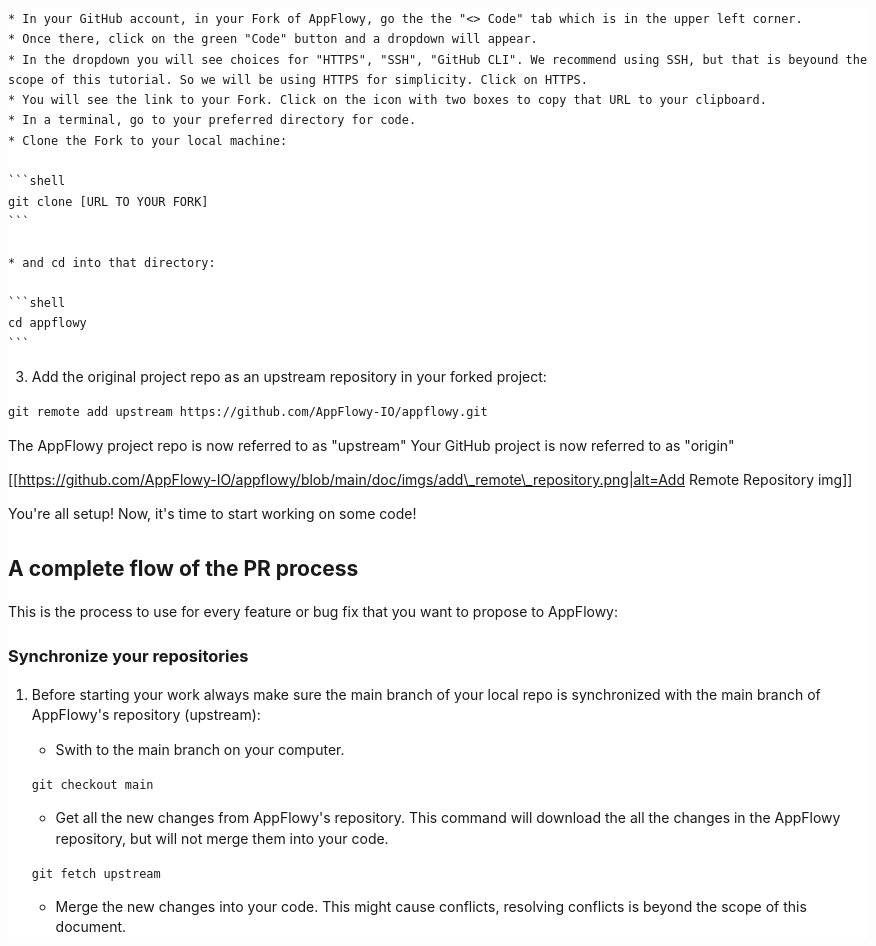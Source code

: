     * In your GitHub account, in your Fork of AppFlowy, go the the "<> Code" tab which is in the upper left corner.
    * Once there, click on the green "Code" button and a dropdown will appear.
    * In the dropdown you will see choices for "HTTPS", "SSH", "GitHub CLI". We recommend using SSH, but that is beyound the scope of this tutorial. So we will be using HTTPS for simplicity. Click on HTTPS.
    * You will see the link to your Fork. Click on the icon with two boxes to copy that URL to your clipboard.
    * In a terminal, go to your preferred directory for code.
    * Clone the Fork to your local machine:

    ```shell
    git clone [URL TO YOUR FORK]
    ```

    * and cd into that directory:

    ```shell
    cd appflowy
    ```
3. Add the original project repo as an upstream repository in your forked project:

```shell
git remote add upstream https://github.com/AppFlowy-IO/appflowy.git
```

The AppFlowy project repo is now referred to as "upstream" Your GitHub project is now referred to as "origin"

\[\[https://github.com/AppFlowy-IO/appflowy/blob/main/doc/imgs/add\_remote\_repository.png|alt=Add Remote Repository img]]

You're all setup! Now, it's time to start working on some code!

## A complete flow of the PR process

This is the process to use for every feature or bug fix that you want to propose to AppFlowy:

### Synchronize your repositories

1.  Before starting your work always make sure the main branch of your local repo is synchronized with the main branch of AppFlowy's repository (upstream):

    * Swith to the main branch on your computer.

    ```shell
    git checkout main
    ```

    * Get all the new changes from AppFlowy's repository. This command will download the all the changes in the AppFlowy repository, but will not merge them into your code.

    ```shell
    git fetch upstream
    ```

    * Merge the new changes into your code. This might cause conflicts, resolving conflicts is beyond the scope of this document.
